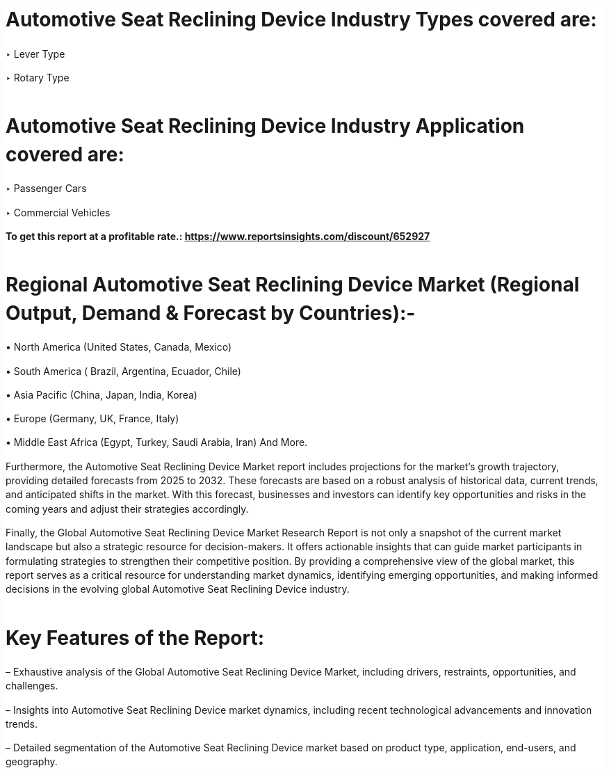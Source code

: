 # <strong>Automotive Seat Reclining Device Industry Types covered are:</strong>

‣ Lever Type

‣ Rotary Type

# <strong>Automotive Seat Reclining Device Industry Application covered are:</strong>

‣ Passenger Cars

‣ Commercial Vehicles

<strong>To get this report at a profitable rate.: <a href=https://www.reportsinsights.com/discount/652927>https://www.reportsinsights.com/discount/652927</a></strong>

# <strong>Regional Automotive Seat Reclining Device Market (Regional Output, Demand &amp; Forecast by Countries):-</strong>

• North America (United States, Canada, Mexico)

• South America ( Brazil, Argentina, Ecuador, Chile)

• Asia Pacific (China, Japan, India, Korea)

• Europe (Germany, UK, France, Italy)

• Middle East Africa (Egypt, Turkey, Saudi Arabia, Iran) And More.

Furthermore, the Automotive Seat Reclining Device Market report includes projections for the market’s growth trajectory, providing detailed forecasts from 2025 to 2032. These forecasts are based on a robust analysis of historical data, current trends, and anticipated shifts in the market. With this forecast, businesses and investors can identify key opportunities and risks in the coming years and adjust their strategies accordingly.

Finally, the Global Automotive Seat Reclining Device Market Research Report is not only a snapshot of the current market landscape but also a strategic resource for decision-makers. It offers actionable insights that can guide market participants in formulating strategies to strengthen their competitive position. By providing a comprehensive view of the global market, this report serves as a critical resource for understanding market dynamics, identifying emerging opportunities, and making informed decisions in the evolving global Automotive Seat Reclining Device industry.

# <strong>Key Features of the Report:</strong>

– Exhaustive analysis of the Global Automotive Seat Reclining Device Market, including drivers, restraints, opportunities, and challenges.

– Insights into Automotive Seat Reclining Device market dynamics, including recent technological advancements and innovation trends.

– Detailed segmentation of the Automotive Seat Reclining Device market based on product type, application, end-users, and geography.
